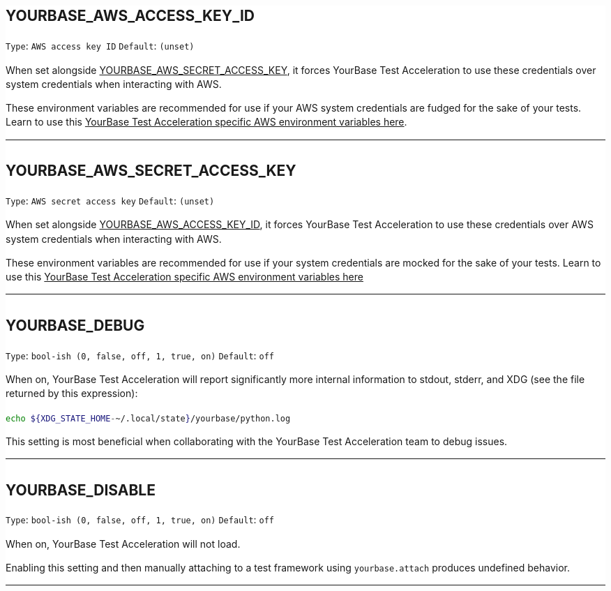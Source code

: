 
## YOURBASE_AWS_ACCESS_KEY_ID
`Type`: `AWS access key ID`
`Default`: `(unset)`

When set alongside [YOURBASE_AWS_SECRET_ACCESS_KEY](#yourbase_aws_secret_access_key), it forces YourBase Test Acceleration to use these credentials over system credentials when interacting with AWS.

These environment variables are recommended for use if your AWS system credentials are fudged for the sake of your tests. Learn to use this [YourBase Test Acceleration specific AWS environment variables here](../advanced-usage/accelerate-tests-in-ci.md#step-1-set-up-shared-dependency-graph).

---

## YOURBASE_AWS_SECRET_ACCESS_KEY
`Type`: `AWS secret access key`
`Default`: `(unset)`

When set alongside [YOURBASE_AWS_ACCESS_KEY_ID](#yourbase_aws_access_key_id), it forces YourBase Test Acceleration to use these credentials over AWS system credentials when interacting with AWS.

These environment variables are recommended for use if your system credentials are mocked for the sake of your tests. Learn to use this [YourBase Test Acceleration specific AWS environment variables here](../advanced-usage/accelerate-tests-in-ci.md#step-1-set-up-shared-dependency-graph)

---

## YOURBASE_DEBUG
`Type`: `bool-ish (0, false, off, 1, true, on)`
`Default`: `off`

When on, YourBase Test Acceleration will report significantly more internal information to stdout, stderr, and XDG (see the file returned by this expression):

```sh
echo ${XDG_STATE_HOME-~/.local/state}/yourbase/python.log
```

This setting is most beneficial when collaborating with the YourBase Test Acceleration team to debug issues.

---

## YOURBASE_DISABLE
`Type`: `bool-ish (0, false, off, 1, true, on)`
`Default`: `off`

When on, YourBase Test Acceleration will not load.

Enabling this setting and then manually attaching to a test framework using `yourbase.attach` produces undefined behavior.

---
